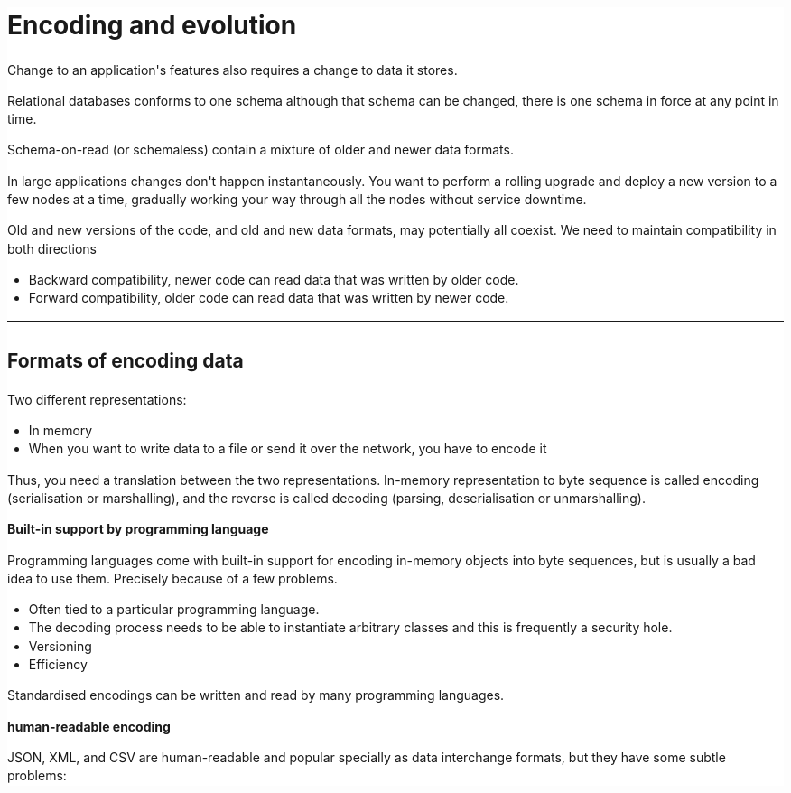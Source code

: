 # Encoding and evolution

Change to an application's features also requires a change to data it stores.

Relational databases conforms to one schema although that schema can be changed, there is one schema in force at any
point in time.

Schema-on-read (or schemaless) contain a mixture of older and newer data formats.

In large applications changes don't happen instantaneously. You want to perform a rolling upgrade and deploy a new
version to a few nodes at a time, gradually working your way through all the nodes without service downtime.

Old and new versions of the code, and old and new data formats, may potentially all coexist. We need to maintain
compatibility in both directions

- Backward compatibility, newer code can read data that was written by older code.
- Forward compatibility, older code can read data that was written by newer code.

---

## Formats of encoding data

Two different representations:

- In memory
- When you want to write data to a file or send it over the network, you have to encode it

Thus, you need a translation between the two representations. In-memory representation to byte sequence is called
encoding (serialisation or marshalling), and the reverse is called decoding (parsing, deserialisation or unmarshalling).

**Built-in support by programming language**

Programming languages come with built-in support for encoding in-memory objects into byte sequences, but is usually a
bad idea to use them. Precisely because of a few problems.

- Often tied to a particular programming language.
- The decoding process needs to be able to instantiate arbitrary classes and this is frequently a security hole.
- Versioning
- Efficiency

Standardised encodings can be written and read by many programming languages.

**human-readable encoding**

JSON, XML, and CSV are human-readable and popular specially as data interchange formats, but they have some subtle
problems:
